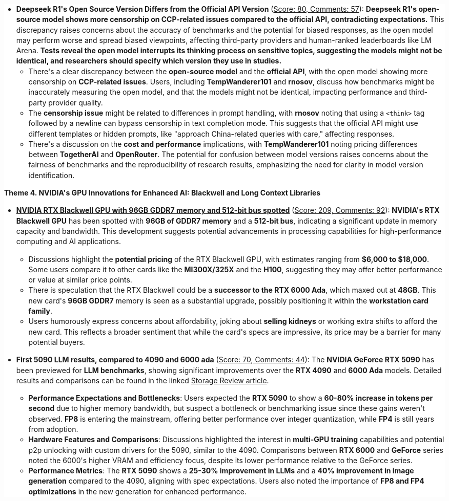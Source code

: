 
- **Deepseek R1's Open Source Version Differs from the Official API Version** ([Score: 80, Comments: 57](https://reddit.com/r/LocalLLaMA/comments/1i7o9xo/deepseek_r1s_open_source_version_differs_from_the/)): **Deepseek R1's open-source model shows more censorship on CCP-related issues compared to the official API, contradicting expectations.** This discrepancy raises concerns about the accuracy of benchmarks and the potential for biased responses, as the open model may perform worse and spread biased viewpoints, affecting third-party providers and human-ranked leaderboards like LM Arena. **Tests reveal the open model interrupts its thinking process on sensitive topics, suggesting the models might not be identical, and researchers should specify which version they use in studies.**
  - There's a clear discrepancy between the **open-source model** and the **official API**, with the open model showing more censorship on **CCP-related issues**. Users, including **TempWanderer101** and **rnosov**, discuss how benchmarks might be inaccurately measuring the open model, and that the models might not be identical, impacting performance and third-party provider quality.
  - The **censorship issue** might be related to differences in prompt handling, with **rnosov** noting that using a `<think>` tag followed by a newline can bypass censorship in text completion mode. This suggests that the official API might use different templates or hidden prompts, like "approach China-related queries with care," affecting responses.
  - There's a discussion on the **cost and performance** implications, with **TempWanderer101** noting pricing differences between **TogetherAI** and **OpenRouter**. The potential for confusion between model versions raises concerns about the fairness of benchmarks and the reproducibility of research results, emphasizing the need for clarity in model version identification.


**Theme 4. NVIDIA's GPU Innovations for Enhanced AI: Blackwell and Long Context Libraries**

- **[NVIDIA RTX Blackwell GPU with 96GB GDDR7 memory and 512-bit bus spotted](https://videocardz.com/newz/nvidia-rtx-blackwell-gpu-with-96gb-gddr7-memory-and-512-bit-bus-spotted?fbclid=IwZXh0bgNhZW0CMTEAAR3i39eJbThbgTnI0Yz4JdnkMXgvj4wlorxOdbBeccw35kkqWqyrG816HpI_aem_EoENoW6h6SP-aU7FVwBWiw)** ([Score: 209, Comments: 92](https://reddit.com/r/LocalLLaMA/comments/1i7nmk5/nvidia_rtx_blackwell_gpu_with_96gb_gddr7_memory/)): **NVIDIA's RTX Blackwell GPU** has been spotted with **96GB of GDDR7 memory** and a **512-bit bus**, indicating a significant update in memory capacity and bandwidth. This development suggests potential advancements in processing capabilities for high-performance computing and AI applications.
  - Discussions highlight the **potential pricing** of the RTX Blackwell GPU, with estimates ranging from **$6,000 to $18,000**. Some users compare it to other cards like the **MI300X/325X** and the **H100**, suggesting they may offer better performance or value at similar price points.
  - There is speculation that the RTX Blackwell could be a **successor to the RTX 6000 Ada**, which maxed out at **48GB**. This new card's **96GB GDDR7** memory is seen as a substantial upgrade, possibly positioning it within the **workstation card family**.
  - Users humorously express concerns about affordability, joking about **selling kidneys** or working extra shifts to afford the new card. This reflects a broader sentiment that while the card's specs are impressive, its price may be a barrier for many potential buyers.


- **First 5090 LLM results, compared to 4090 and 6000 ada** ([Score: 70, Comments: 44](https://reddit.com/r/LocalLLaMA/comments/1i867k8/first_5090_llm_results_compared_to_4090_and_6000/)): The **NVIDIA GeForce RTX 5090** has been previewed for **LLM benchmarks**, showing significant improvements over the **RTX 4090** and **6000 Ada** models. Detailed results and comparisons can be found in the linked [Storage Review article](https://www.storagereview.com/review/nvidia-geforce-rtx-5090-review-pushing-boundaries-with-ai-acceleration).
  - **Performance Expectations and Bottlenecks**: Users expected the **RTX 5090** to show a **60-80% increase in tokens per second** due to higher memory bandwidth, but suspect a bottleneck or benchmarking issue since these gains weren't observed. **FP8** is entering the mainstream, offering better performance over integer quantization, while **FP4** is still years from adoption.
  - **Hardware Features and Comparisons**: Discussions highlighted the interest in **multi-GPU training** capabilities and potential p2p unlocking with custom drivers for the 5090, similar to the 4090. Comparisons between **RTX 6000** and **GeForce** series noted the 6000's higher VRAM and efficiency focus, despite its lower performance relative to the GeForce series.
  - **Performance Metrics**: The **RTX 5090** shows a **25-30% improvement in LLMs** and a **40% improvement in image generation** compared to the 4090, aligning with spec expectations. Users also noted the importance of **FP8 and FP4 optimizations** in the new generation for enhanced performance.
